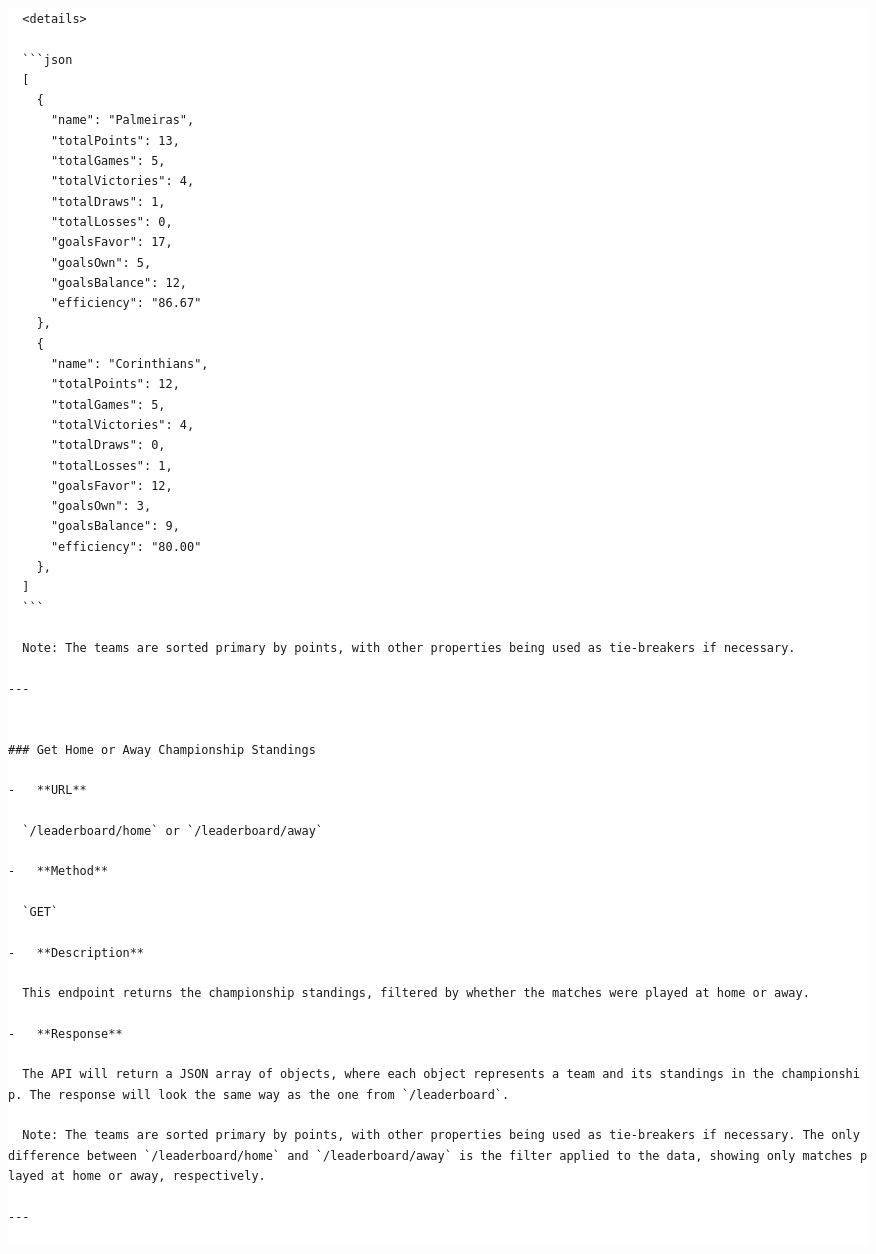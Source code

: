   ```
    <details>

    ```json
    [
      {
        "name": "Palmeiras",
        "totalPoints": 13,
        "totalGames": 5,
        "totalVictories": 4,
        "totalDraws": 1,
        "totalLosses": 0,
        "goalsFavor": 17,
        "goalsOwn": 5,
        "goalsBalance": 12,
        "efficiency": "86.67"
      },
      {
        "name": "Corinthians",
        "totalPoints": 12,
        "totalGames": 5,
        "totalVictories": 4,
        "totalDraws": 0,
        "totalLosses": 1,
        "goalsFavor": 12,
        "goalsOwn": 3,
        "goalsBalance": 9,
        "efficiency": "80.00"
      },
    ]
    ```

    Note: The teams are sorted primary by points, with other properties being used as tie-breakers if necessary.

---


### Get Home or Away Championship Standings

-   **URL**
    
    `/leaderboard/home` or `/leaderboard/away`
    
-   **Method**
    
    `GET`
    
-   **Description**
    
    This endpoint returns the championship standings, filtered by whether the matches were played at home or away.
    
-   **Response**
    
    The API will return a JSON array of objects, where each object represents a team and its standings in the championship. The response will look the same way as the one from `/leaderboard`.

    Note: The teams are sorted primary by points, with other properties being used as tie-breakers if necessary. The only difference between `/leaderboard/home` and `/leaderboard/away` is the filter applied to the data, showing only matches played at home or away, respectively.

---
        
  ```